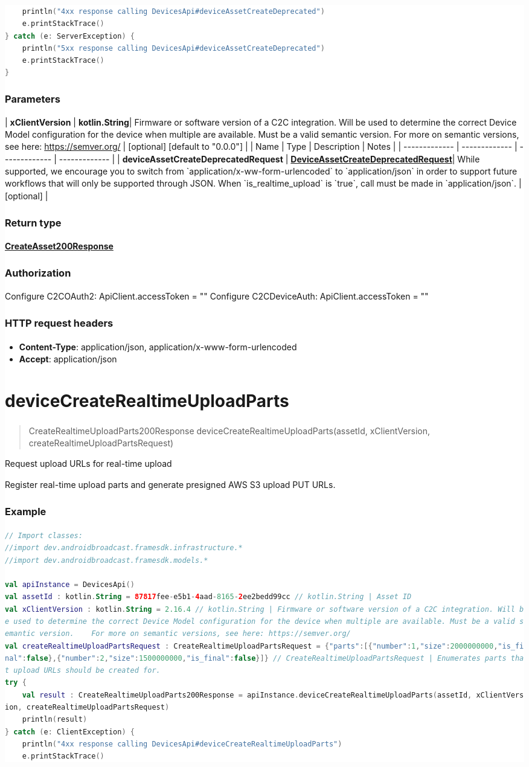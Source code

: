 ```kotlin
    println("4xx response calling DevicesApi#deviceAssetCreateDeprecated")
    e.printStackTrace()
} catch (e: ServerException) {
    println("5xx response calling DevicesApi#deviceAssetCreateDeprecated")
    e.printStackTrace()
}
```

### Parameters
| **xClientVersion** | **kotlin.String**| Firmware or software version of a C2C integration. Will be used to determine the correct Device Model configuration for the device when multiple are available. Must be a valid semantic version.    For more on semantic versions, see here: https://semver.org/ | [optional] [default to &quot;0.0.0&quot;] |
| Name | Type | Description  | Notes |
| ------------- | ------------- | ------------- | ------------- |
| **deviceAssetCreateDeprecatedRequest** | [**DeviceAssetCreateDeprecatedRequest**](DeviceAssetCreateDeprecatedRequest.md)| While supported, we encourage you to switch from &#x60;application/x-ww-form-urlencoded&#x60; to &#x60;application/json&#x60; in order to support future workflows that will only be supported through JSON.  When &#x60;is_realtime_upload&#x60; is &#x60;true&#x60;, call must be made in &#x60;application/json&#x60;. | [optional] |

### Return type

[**CreateAsset200Response**](CreateAsset200Response.md)

### Authorization


Configure C2COAuth2:
    ApiClient.accessToken = ""
Configure C2CDeviceAuth:
    ApiClient.accessToken = ""

### HTTP request headers

 - **Content-Type**: application/json, application/x-www-form-urlencoded
 - **Accept**: application/json

<a id="deviceCreateRealtimeUploadParts"></a>
# **deviceCreateRealtimeUploadParts**
> CreateRealtimeUploadParts200Response deviceCreateRealtimeUploadParts(assetId, xClientVersion, createRealtimeUploadPartsRequest)

Request upload URLs for real-time upload

Register real-time upload parts and generate presigned AWS S3 upload PUT URLs.

### Example
```kotlin
// Import classes:
//import dev.androidbroadcast.framesdk.infrastructure.*
//import dev.androidbroadcast.framesdk.models.*

val apiInstance = DevicesApi()
val assetId : kotlin.String = 87817fee-e5b1-4aad-8165-2ee2bedd99cc // kotlin.String | Asset ID
val xClientVersion : kotlin.String = 2.16.4 // kotlin.String | Firmware or software version of a C2C integration. Will be used to determine the correct Device Model configuration for the device when multiple are available. Must be a valid semantic version.    For more on semantic versions, see here: https://semver.org/
val createRealtimeUploadPartsRequest : CreateRealtimeUploadPartsRequest = {"parts":[{"number":1,"size":2000000000,"is_final":false},{"number":2,"size":1500000000,"is_final":false}]} // CreateRealtimeUploadPartsRequest | Enumerates parts that upload URLs should be created for.
try {
    val result : CreateRealtimeUploadParts200Response = apiInstance.deviceCreateRealtimeUploadParts(assetId, xClientVersion, createRealtimeUploadPartsRequest)
    println(result)
} catch (e: ClientException) {
    println("4xx response calling DevicesApi#deviceCreateRealtimeUploadParts")
    e.printStackTrace()
```